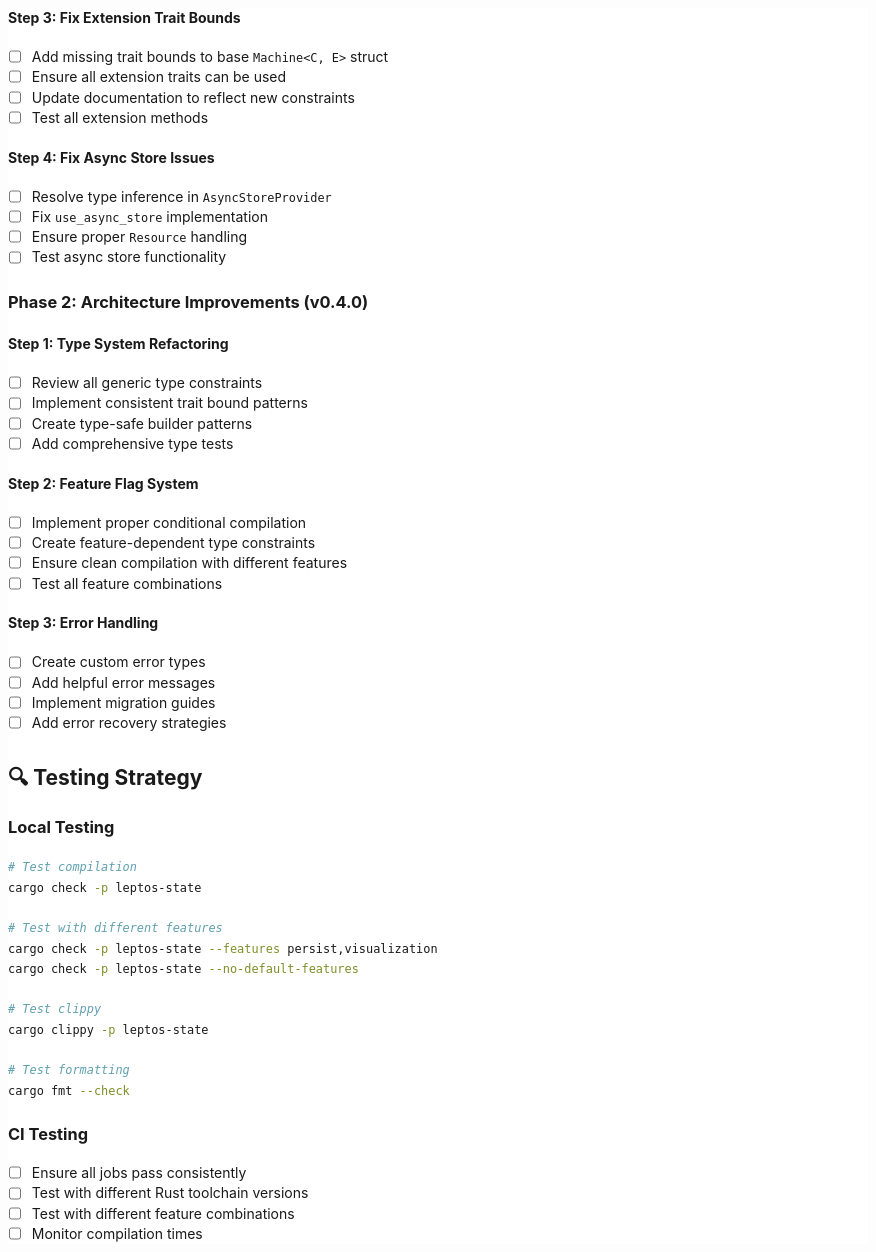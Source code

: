 #### **Step 3: Fix Extension Trait Bounds**
- [ ] Add missing trait bounds to base `Machine<C, E>` struct
- [ ] Ensure all extension traits can be used
- [ ] Update documentation to reflect new constraints
- [ ] Test all extension methods

#### **Step 4: Fix Async Store Issues**
- [ ] Resolve type inference in `AsyncStoreProvider`
- [ ] Fix `use_async_store` implementation
- [ ] Ensure proper `Resource` handling
- [ ] Test async store functionality

### **Phase 2: Architecture Improvements (v0.4.0)**

#### **Step 1: Type System Refactoring**
- [ ] Review all generic type constraints
- [ ] Implement consistent trait bound patterns
- [ ] Create type-safe builder patterns
- [ ] Add comprehensive type tests

#### **Step 2: Feature Flag System**
- [ ] Implement proper conditional compilation
- [ ] Create feature-dependent type constraints
- [ ] Ensure clean compilation with different features
- [ ] Test all feature combinations

#### **Step 3: Error Handling**
- [ ] Create custom error types
- [ ] Add helpful error messages
- [ ] Implement migration guides
- [ ] Add error recovery strategies

## 🔍 **Testing Strategy**

### **Local Testing**
```bash
# Test compilation
cargo check -p leptos-state

# Test with different features
cargo check -p leptos-state --features persist,visualization
cargo check -p leptos-state --no-default-features

# Test clippy
cargo clippy -p leptos-state

# Test formatting
cargo fmt --check
```

### **CI Testing**
- [ ] Ensure all jobs pass consistently
- [ ] Test with different Rust toolchain versions
- [ ] Test with different feature combinations
- [ ] Monitor compilation times
